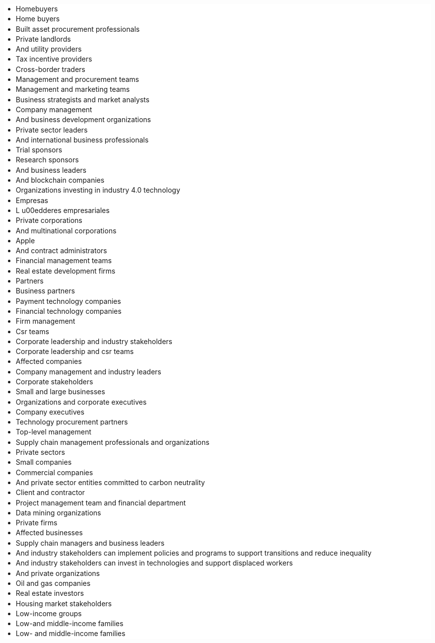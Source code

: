 * Homebuyers
* Home buyers
* Built asset procurement professionals
* Private landlords
* And utility providers
* Tax incentive providers
* Cross-border traders
* Management and procurement teams
* Management and marketing teams
* Business strategists and market analysts
* Company management
* And business development organizations
* Private sector leaders
* And international business professionals
* Trial sponsors
* Research sponsors
* And business leaders
* And blockchain companies
* Organizations investing in industry 4.0 technology
* Empresas
* L u00edderes empresariales
* Private corporations
* And multinational corporations
* Apple
* And contract administrators
* Financial management teams
* Real estate development firms
* Partners
* Business partners
* Payment technology companies
* Financial technology companies
* Firm management
* Csr teams
* Corporate leadership and industry stakeholders
* Corporate leadership and csr teams
* Affected companies
* Company management and industry leaders
* Corporate stakeholders
* Small and large businesses
* Organizations and corporate executives
* Company executives
* Technology procurement partners
* Top-level management
* Supply chain management professionals and organizations
* Private sectors
* Small companies
* Commercial companies
* And private sector entities committed to carbon neutrality
* Client and contractor
* Project management team and financial department
* Data mining organizations
* Private firms
* Affected businesses
* Supply chain managers and business leaders
* And industry stakeholders can implement policies and programs to support transitions and reduce inequality
* And industry stakeholders can invest in technologies and support displaced workers
* And private organizations
* Oil and gas companies
* Real estate investors
* Housing market stakeholders
* Low-income groups
* Low-and middle-income families
* Low- and middle-income families